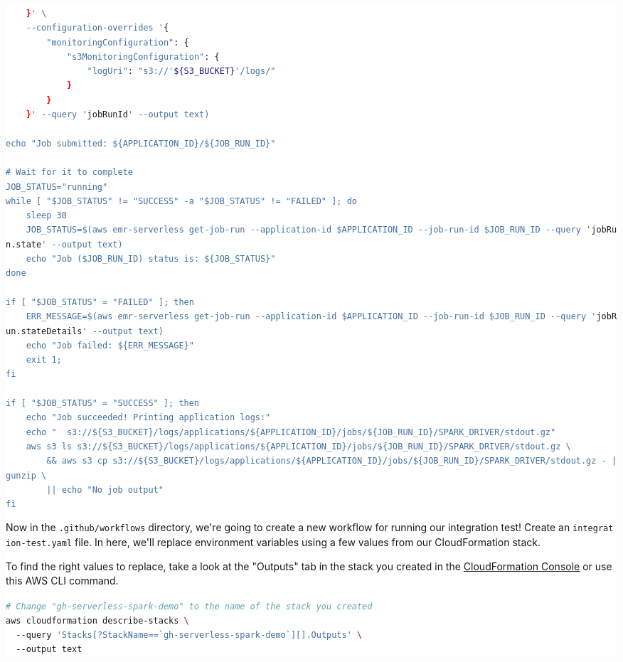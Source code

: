 ```bash
    }' \ 
    --configuration-overrides '{
        "monitoringConfiguration": {
            "s3MonitoringConfiguration": {
                "logUri": "s3://'${S3_BUCKET}'/logs/"
            }
        }
    }' --query 'jobRunId' --output text)

echo "Job submitted: ${APPLICATION_ID}/${JOB_RUN_ID}"

# Wait for it to complete
JOB_STATUS="running"
while [ "$JOB_STATUS" != "SUCCESS" -a "$JOB_STATUS" != "FAILED" ]; do
    sleep 30
    JOB_STATUS=$(aws emr-serverless get-job-run --application-id $APPLICATION_ID --job-run-id $JOB_RUN_ID --query 'jobRun.state' --output text)
    echo "Job ($JOB_RUN_ID) status is: ${JOB_STATUS}"
done

if [ "$JOB_STATUS" = "FAILED" ]; then
    ERR_MESSAGE=$(aws emr-serverless get-job-run --application-id $APPLICATION_ID --job-run-id $JOB_RUN_ID --query 'jobRun.stateDetails' --output text)
    echo "Job failed: ${ERR_MESSAGE}"
    exit 1;
fi

if [ "$JOB_STATUS" = "SUCCESS" ]; then
    echo "Job succeeded! Printing application logs:"
    echo "  s3://${S3_BUCKET}/logs/applications/${APPLICATION_ID}/jobs/${JOB_RUN_ID}/SPARK_DRIVER/stdout.gz"
    aws s3 ls s3://${S3_BUCKET}/logs/applications/${APPLICATION_ID}/jobs/${JOB_RUN_ID}/SPARK_DRIVER/stdout.gz \ 
        && aws s3 cp s3://${S3_BUCKET}/logs/applications/${APPLICATION_ID}/jobs/${JOB_RUN_ID}/SPARK_DRIVER/stdout.gz - | gunzip \ 
        || echo "No job output"
fi
```

Now in the `.github/workflows` directory, we're going to create a new workflow for running our integration test! Create an `integration-test.yaml` file. In here, we'll replace environment variables using a few values from our CloudFormation stack.

To find the right values to replace, take a look at the "Outputs" tab in the stack you created in the [CloudFormation Console](https://us-east-1.console.aws.amazon.com/cloudformation/home?region=us-east-1#/stacks) or use this AWS CLI command.

```bash
# Change "gh-serverless-spark-demo" to the name of the stack you created
aws cloudformation describe-stacks \ 
  --query 'Stacks[?StackName==`gh-serverless-spark-demo`][].Outputs' \ 
  --output text
```
